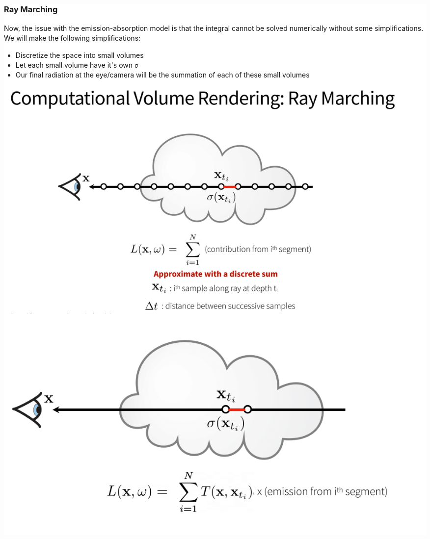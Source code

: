 
### Ray Marching

Now, the issue with the emission-absorption model is that the integral cannot be solved numerically
without some simplifications. We will make the following simplifications:

- Discretize the space into small volumes
- Let each small volume have it's own ```σ```
- Our final radiation at the eye/camera will be the summation of each of these small volumes


![](/images/Computer_Vision/NERFs/ray_marching_1.png)


![](/images/Computer_Vision/NERFs/ray_marching_2.png)
